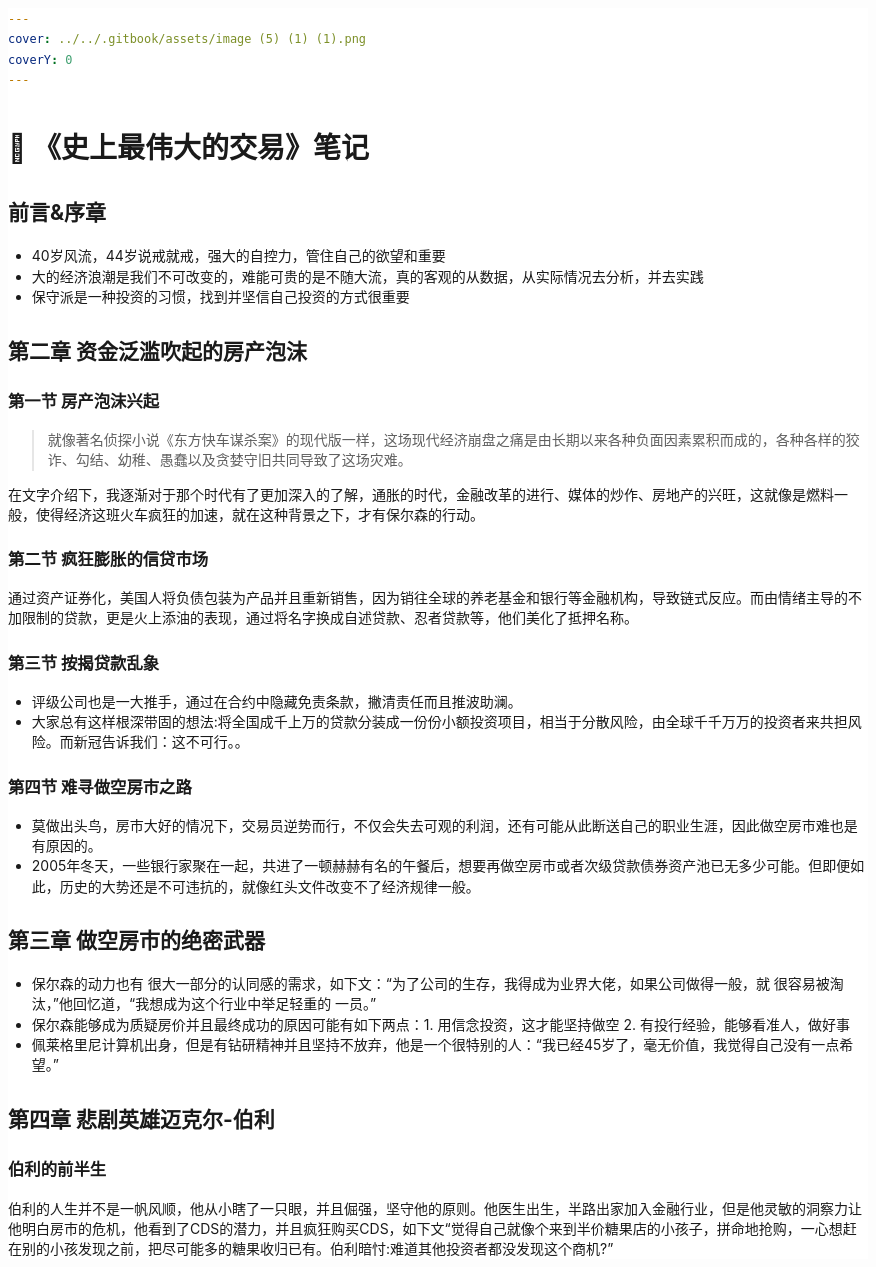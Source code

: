 ```yaml
---
cover: ../../.gitbook/assets/image (5) (1) (1).png
coverY: 0
---
```


# 🏹 《史上最伟大的交易》笔记

## 前言&序章

* 40岁风流，44岁说戒就戒，强大的自控力，管住自己的欲望和重要
* 大的经济浪潮是我们不可改变的，难能可贵的是不随大流，真的客观的从数据，从实际情况去分析，并去实践
* 保守派是一种投资的习惯，找到并坚信自己投资的方式很重要

## 第二章 资金泛滥吹起的房产泡沫

### 第一节 房产泡沫兴起

> 就像著名侦探小说《东方快车谋杀案》的现代版一样，这场现代经济崩盘之痛是由长期以来各种负面因素累积而成的，各种各样的狡诈、勾结、幼稚、愚蠢以及贪婪守旧共同导致了这场灾难。

在文字介绍下，我逐渐对于那个时代有了更加深入的了解，通胀的时代，金融改革的进行、媒体的炒作、房地产的兴旺，这就像是燃料一般，使得经济这班火车疯狂的加速，就在这种背景之下，才有保尔森的行动。

### 第二节 疯狂膨胀的信贷市场

通过资产证券化，美国人将负债包装为产品并且重新销售，因为销往全球的养老基金和银行等金融机构，导致链式反应。而由情绪主导的不加限制的贷款，更是火上添油的表现，通过将名字换成自述贷款、忍者贷款等，他们美化了抵押名称。

### 第三节 按揭贷款乱象

* 评级公司也是一大推手，通过在合约中隐藏免责条款，撇清责任而且推波助澜。
* 大家总有这样根深带固的想法:将全国成千上万的贷款分装成一份份小额投资项目，相当于分散风险，由全球千千万万的投资者来共担风险。而新冠告诉我们：这不可行。。

### 第四节 难寻做空房市之路

* 莫做出头鸟，房市大好的情况下，交易员逆势而行，不仅会失去可观的利润，还有可能从此断送自己的职业生涯，因此做空房市难也是有原因的。
* 2005年冬天，一些银行家聚在一起，共进了一顿赫赫有名的午餐后，想要再做空房市或者次级贷款债券资产池已无多少可能。但即便如此，历史的大势还是不可违抗的，就像红头文件改变不了经济规律一般。

## 第三章 做空房市的绝密武器

* 保尔森的动力也有 很大一部分的认同感的需求，如下文：“为了公司的生存，我得成为业界大佬，如果公司做得一般，就 很容易被淘汰，”他回忆道，“我想成为这个行业中举足轻重的 一员。”
* 保尔森能够成为质疑房价并且最终成功的原因可能有如下两点：1. 用信念投资，这才能坚持做空 2. 有投行经验，能够看准人，做好事
* 佩莱格里尼计算机出身，但是有钻研精神并且坚持不放弃，他是一个很特别的人：“我已经45岁了，毫无价值，我觉得自己没有一点希望。”

## 第四章 悲剧英雄迈克尔-伯利

### 伯利的前半生

伯利的人生并不是一帆风顺，他从小瞎了一只眼，并且倔强，坚守他的原则。他医生出生，半路出家加入金融行业，但是他灵敏的洞察力让他明白房市的危机，他看到了CDS的潜力，并且疯狂购买CDS，如下文“觉得自己就像个来到半价糖果店的小孩子，拼命地抢购，一心想赶在别的小孩发现之前，把尽可能多的糖果收归已有。伯利暗忖:难道其他投资者都没发现这个商机?”
